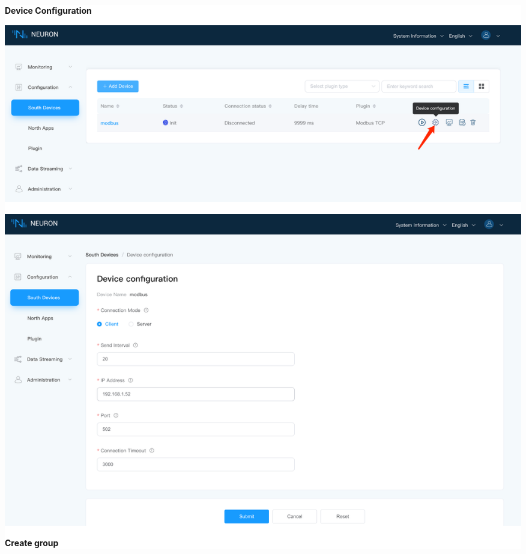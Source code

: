 
**Device Configuration**

![image-20230421141356669](./assets/image-20230421141356669.png)

![image-20230421141441471](./assets/image-20230421141441471.png)

**Create group**
